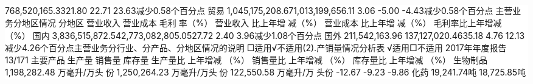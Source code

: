 768,520,165.3321.80
22.71
23.63减少0.58个百分点
贸易
1,045,175,208.671,013,199,656.11
3.06
-5.00
-4.43减少0.58个百分点
主营业务分地区情况
分地区
营业收入
营业成本
毛利
率（%）
营业收入
比上年增
减（%）
营业成本
比上年增
减（%）
毛利率比上年增减
（%）
国内
3,836,515,872.542,773,082,805.0527.72
2.40
3.96减少1.08个百分点
国外
211,542,163.96
137,127,020.4635.18
4.76
12.13减少4.26个百分点主营业务分行业、分产品、分地区情况的说明
□适用√不适用(2).产销量情况分析表
√适用□不适用
2017年年度报告
13/171
主要产品
生产量
销售量
库存量
生产量比
上年增减
（%）
销售量比
上年增减
（%）
库存量比
上年增减
（%）
生物制品
1,198,282.48
万毫升/万头
份
1,250,264.23
万毫升/万头
份
122,550.58
万毫升/万
头份
-12.67
-9.23
-9.86
化药
19,241.74吨
18,725.85吨